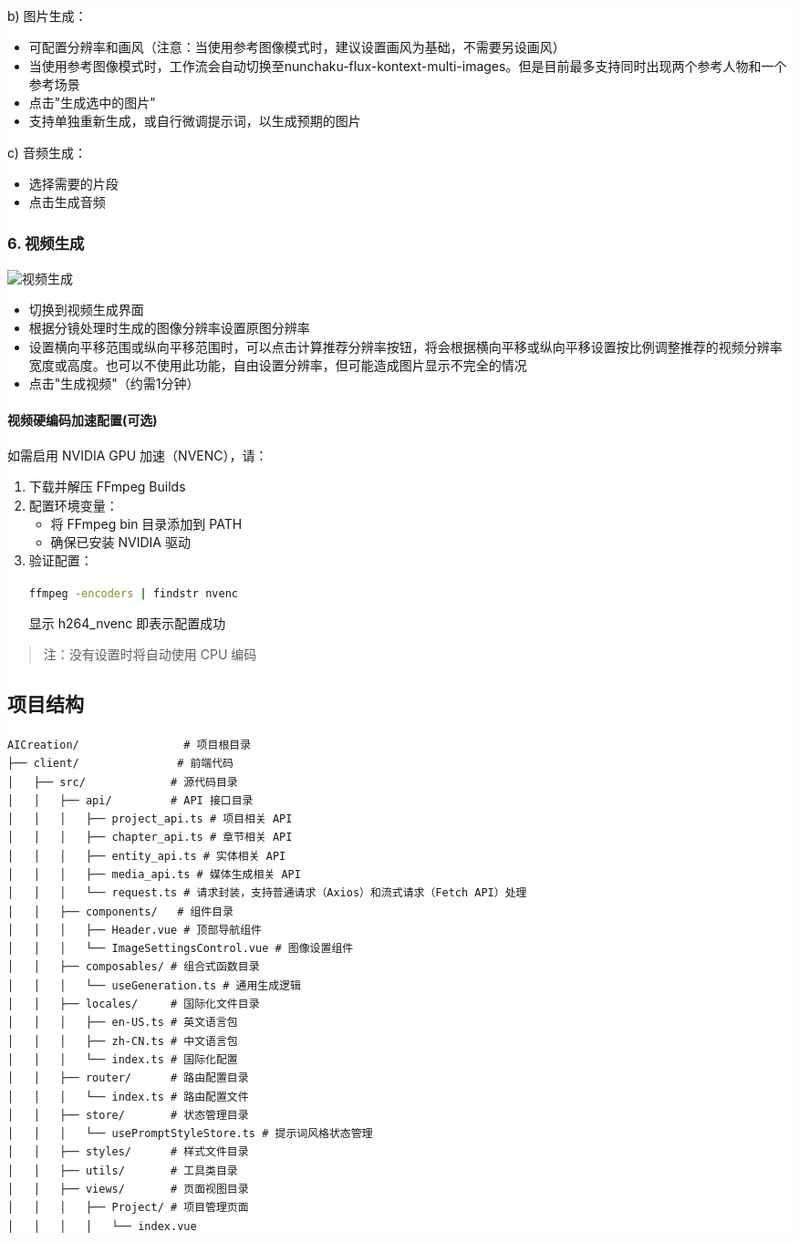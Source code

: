 b) 图片生成：
- 可配置分辨率和画风（注意：当使用参考图像模式时，建议设置画风为基础，不需要另设画风）
- 当使用参考图像模式时，工作流会自动切换至nunchaku-flux-kontext-multi-images。但是目前最多支持同时出现两个参考人物和一个参考场景
- 点击"生成选中的图片"
- 支持单独重新生成，或自行微调提示词，以生成预期的图片

c) 音频生成：
- 选择需要的片段
- 点击生成音频

### 6. 视频生成
![视频生成](docs/image6.png)
- 切换到视频生成界面
- 根据分镜处理时生成的图像分辨率设置原图分辨率
- 设置横向平移范围或纵向平移范围时，可以点击计算推荐分辨率按钮，将会根据横向平移或纵向平移设置按比例调整推荐的视频分辨率宽度或高度。也可以不使用此功能，自由设置分辨率，但可能造成图片显示不完全的情况
- 点击"生成视频"（约需1分钟）


#### 视频硬编码加速配置(可选)

如需启用 NVIDIA GPU 加速（NVENC），请：

1. 下载并解压 FFmpeg Builds
2. 配置环境变量：
   - 将 FFmpeg bin 目录添加到 PATH
   - 确保已安装 NVIDIA 驱动
3. 验证配置：
   ```bash
   ffmpeg -encoders | findstr nvenc
   ```
   显示 h264_nvenc 即表示配置成功

> 注：没有设置时将自动使用 CPU 编码

## 项目结构

```
AICreation/                # 项目根目录
├── client/               # 前端代码
│   ├── src/             # 源代码目录
│   │   ├── api/         # API 接口目录
│   │   │   ├── project_api.ts # 项目相关 API
│   │   │   ├── chapter_api.ts # 章节相关 API
│   │   │   ├── entity_api.ts # 实体相关 API
│   │   │   ├── media_api.ts # 媒体生成相关 API
│   │   │   └── request.ts # 请求封装，支持普通请求（Axios）和流式请求（Fetch API）处理
│   │   ├── components/   # 组件目录
│   │   │   ├── Header.vue # 顶部导航组件
│   │   │   └── ImageSettingsControl.vue # 图像设置组件
│   │   ├── composables/ # 组合式函数目录
│   │   │   └── useGeneration.ts # 通用生成逻辑
│   │   ├── locales/     # 国际化文件目录
│   │   │   ├── en-US.ts # 英文语言包
│   │   │   ├── zh-CN.ts # 中文语言包
│   │   │   └── index.ts # 国际化配置
│   │   ├── router/      # 路由配置目录
│   │   │   └── index.ts # 路由配置文件
│   │   ├── store/       # 状态管理目录
│   │   │   └── usePromptStyleStore.ts # 提示词风格状态管理
│   │   ├── styles/      # 样式文件目录
│   │   ├── utils/       # 工具类目录
│   │   ├── views/       # 页面视图目录
│   │   │   ├── Project/ # 项目管理页面
│   │   │   │   └── index.vue
```